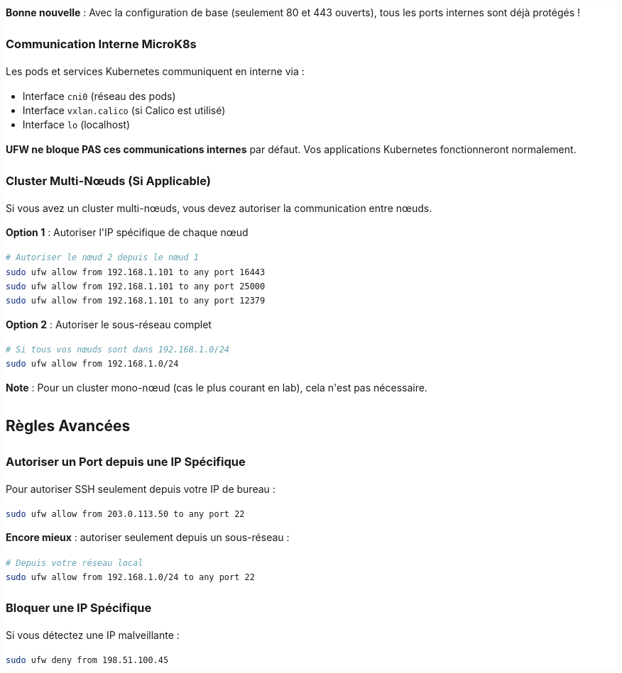 **Bonne nouvelle** : Avec la configuration de base (seulement 80 et 443 ouverts), tous les ports internes sont déjà protégés !

### Communication Interne MicroK8s

Les pods et services Kubernetes communiquent en interne via :
- Interface `cni0` (réseau des pods)
- Interface `vxlan.calico` (si Calico est utilisé)
- Interface `lo` (localhost)

**UFW ne bloque PAS ces communications internes** par défaut. Vos applications Kubernetes fonctionneront normalement.

### Cluster Multi-Nœuds (Si Applicable)

Si vous avez un cluster multi-nœuds, vous devez autoriser la communication entre nœuds.

**Option 1** : Autoriser l'IP spécifique de chaque nœud

```bash
# Autoriser le nœud 2 depuis le nœud 1
sudo ufw allow from 192.168.1.101 to any port 16443
sudo ufw allow from 192.168.1.101 to any port 25000
sudo ufw allow from 192.168.1.101 to any port 12379
```

**Option 2** : Autoriser le sous-réseau complet

```bash
# Si tous vos nœuds sont dans 192.168.1.0/24
sudo ufw allow from 192.168.1.0/24
```

**Note** : Pour un cluster mono-nœud (cas le plus courant en lab), cela n'est pas nécessaire.

## Règles Avancées

### Autoriser un Port depuis une IP Spécifique

Pour autoriser SSH seulement depuis votre IP de bureau :

```bash
sudo ufw allow from 203.0.113.50 to any port 22
```

**Encore mieux** : autoriser seulement depuis un sous-réseau :

```bash
# Depuis votre réseau local
sudo ufw allow from 192.168.1.0/24 to any port 22
```

### Bloquer une IP Spécifique

Si vous détectez une IP malveillante :

```bash
sudo ufw deny from 198.51.100.45
```
